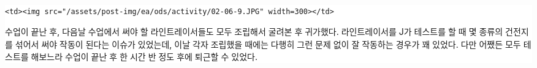     <td><img src="/assets/post-img/ea/ods/activity/02-06-9.JPG" width=300></td>
  </tr>
</table>  
수업이 끝난 후, 다음날 수업에서 써야 할 라인트레이서들도 모두 조립해서 굴려본 후 귀가했다. 라인트레이서를 J가 테스트를 할 때 몇 종류의 건전지를 섞어서 써야 작동이 된다는 이슈가 있었는데, 이날 각자 조립했을 때에는 다행히 그런 문제 없이 잘 작동하는 경우가 꽤 있었다. 다만 어쨌든 모두 테스트를 해보느라 수업이 끝난 후 한 시간 반 정도 후에 퇴근할 수 있었다.
